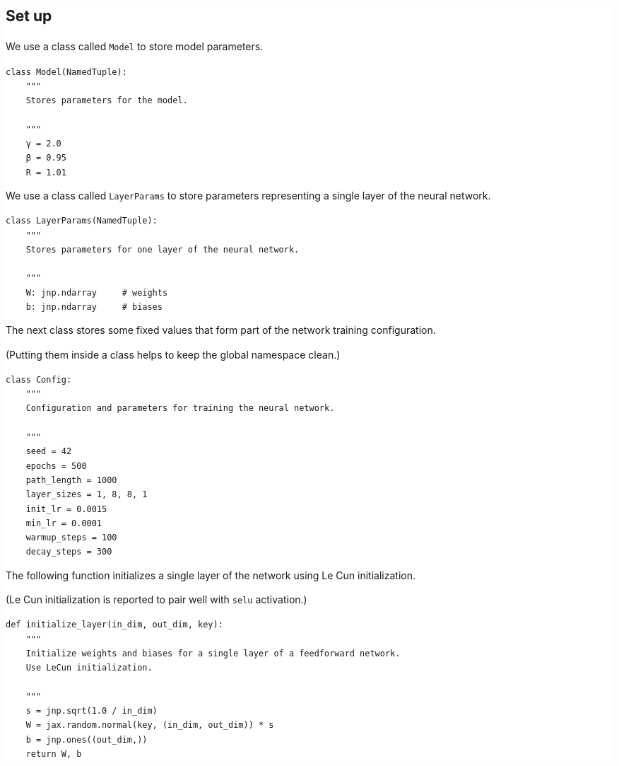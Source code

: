 ## Set up

We use a class called `Model` to store model parameters.


```{code-cell} ipython3
class Model(NamedTuple):
    """
    Stores parameters for the model.

    """
    γ = 2.0
    β = 0.95
    R = 1.01
```
We use a class called `LayerParams` to store parameters representing a single
layer of the neural network.

```{code-cell} ipython3
class LayerParams(NamedTuple):
    """
    Stores parameters for one layer of the neural network.

    """
    W: jnp.ndarray     # weights
    b: jnp.ndarray     # biases
```

The next class stores some fixed values that form part of the network training
configuration.

(Putting them inside a class helps to keep the global namespace clean.)

```{code-cell} ipython3
class Config:
    """
    Configuration and parameters for training the neural network.

    """
    seed = 42
    epochs = 500
    path_length = 1000
    layer_sizes = 1, 8, 8, 1
    init_lr = 0.0015
    min_lr = 0.0001
    warmup_steps = 100
    decay_steps = 300
```

The following function initializes a single layer of the network using Le Cun
initialization.

(Le Cun initialization is reported to pair well with `selu` activation.)

```{code-cell} ipython3
def initialize_layer(in_dim, out_dim, key):
    """
    Initialize weights and biases for a single layer of a feedforward network.
    Use LeCun initialization.

    """
    s = jnp.sqrt(1.0 / in_dim)
    W = jax.random.normal(key, (in_dim, out_dim)) * s
    b = jnp.ones((out_dim,))
    return W, b
```
